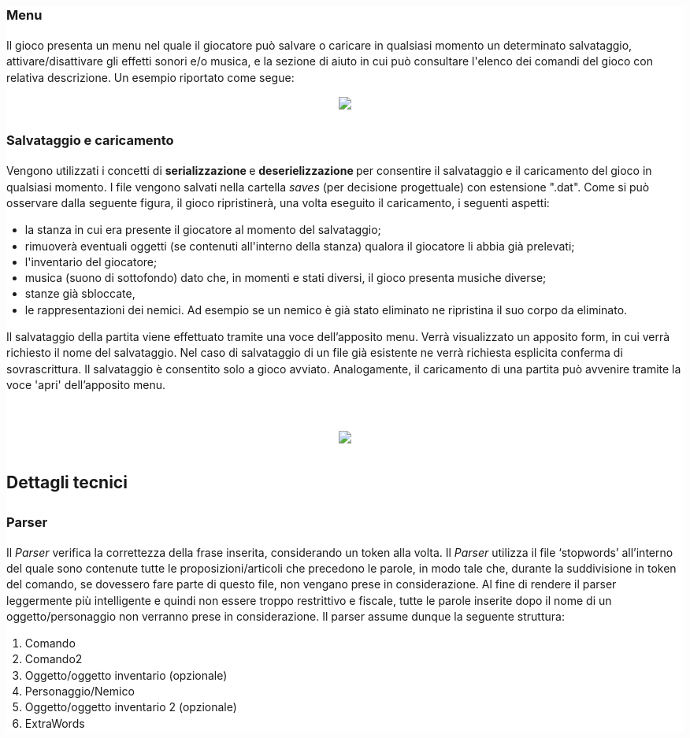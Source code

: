 
### Menu
Il gioco presenta un menu nel quale il giocatore può salvare o caricare in qualsiasi momento un determinato salvataggio, attivare/disattivare gli effetti sonori e/o musica, e la sezione di aiuto in cui può consultare l'elenco dei comandi del gioco con relativa descrizione. Un esempio riportato come segue:

<figure>
<div align="center">
<img  src="img/menu.gif">
</div>
</figure>

### Salvataggio e caricamento
Vengono utilizzati i concetti di <b> serializzazione </b> e <b> deserielizzazione </b> per consentire il salvataggio e il caricamento del gioco in qualsiasi momento. I file vengono salvati nella cartella *saves* (per decisione progettuale) con estensione ".dat". Come si può osservare dalla seguente figura, il gioco ripristinerà, una volta eseguito il caricamento, i seguenti aspetti: 
 - la stanza in cui era presente il giocatore al momento del salvataggio;
 - rimuoverà eventuali oggetti (se contenuti all'interno della stanza) qualora il giocatore li abbia già prelevati; 
 - l'inventario del giocatore;
 - musica (suono di sottofondo) dato che, in momenti e stati diversi, il gioco presenta musiche diverse;
 - stanze già sbloccate,
 - le rappresentazioni dei nemici. Ad esempio se un nemico è già stato eliminato ne ripristina il suo corpo da eliminato. 

Il salvataggio della partita viene effettuato tramite una voce dell’apposito menu. Verrà visualizzato un 
apposito form, in cui verrà richiesto il nome del salvataggio. Nel caso di salvataggio di un file già esistente 
ne verrà richiesta esplicita conferma di sovrascrittura. Il salvataggio è consentito solo a 
gioco avviato. Analogamente, il caricamento di una partita può avvenire tramite la voce 'apri' dell’apposito menu.

<br>

<figure>
<div align="center">
<img  src="img/save&load.gif">
</div>
</figure>

## Dettagli tecnici

### Parser
Il *Parser* verifica la correttezza della frase inserita, considerando un token alla volta.
Il *Parser* utilizza il file ‘stopwords’ all’interno del quale sono contenute tutte le proposizioni/articoli che precedono le parole, in modo tale che, durante la suddivisione in token del comando, se dovessero fare parte di questo file, non vengano prese in considerazione. Al fine di rendere il parser leggermente più intelligente e quindi non essere troppo restrittivo e fiscale, tutte le parole inserite dopo il nome di un oggetto/personaggio non verranno prese in considerazione.  Il parser assume dunque la seguente struttura:
1. Comando 
2. Comando2
3. Oggetto/oggetto inventario (opzionale) 
4. Personaggio/Nemico 
5. Oggetto/oggetto inventario 2 (opzionale)
6. ExtraWords
